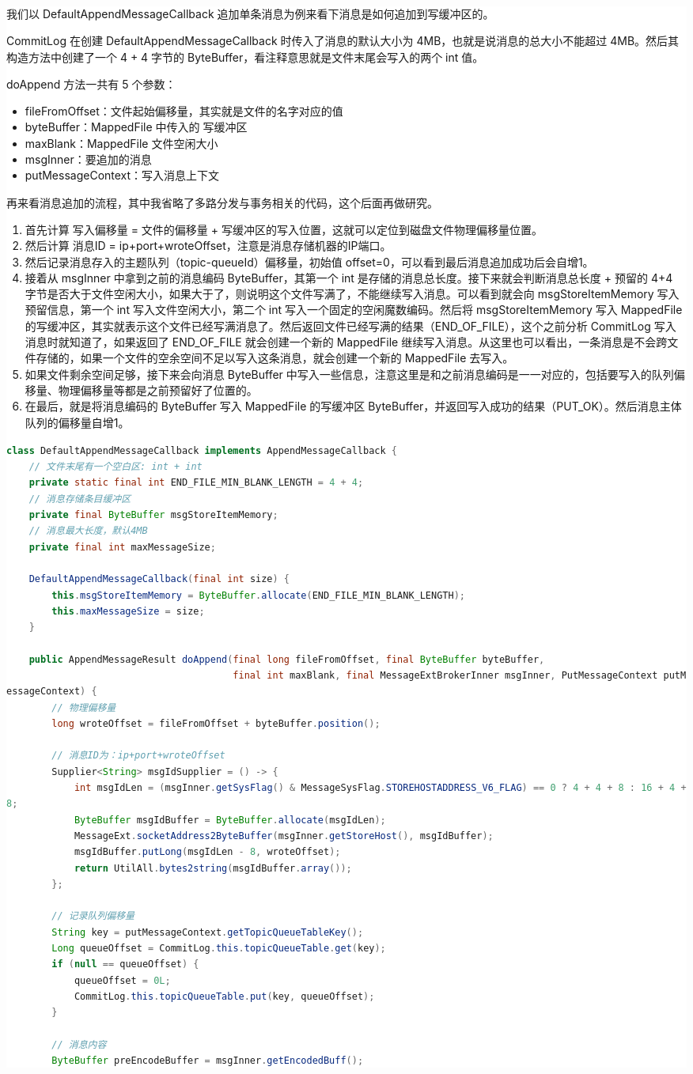 我们以 DefaultAppendMessageCallback 追加单条消息为例来看下消息是如何追加到写缓冲区的。

CommitLog 在创建 DefaultAppendMessageCallback 时传入了消息的默认大小为 4MB，也就是说消息的总大小不能超过 4MB。然后其构造方法中创建了一个 4 + 4 字节的 ByteBuffer，看注释意思就是文件末尾会写入的两个 int 值。

doAppend 方法一共有 5 个参数：

- fileFromOffset：文件起始偏移量，其实就是文件的名字对应的值
- byteBuffer：MappedFile 中传入的 写缓冲区
- maxBlank：MappedFile 文件空闲大小
- msgInner：要追加的消息
- putMessageContext：写入消息上下文

再来看消息追加的流程，其中我省略了多路分发与事务相关的代码，这个后面再做研究。

1. 首先计算 写入偏移量 = 文件的偏移量 + 写缓冲区的写入位置，这就可以定位到磁盘文件物理偏移量位置。
2. 然后计算 消息ID = ip+port+wroteOffset，注意是消息存储机器的IP端口。
3. 然后记录消息存入的主题队列（topic-queueId）偏移量，初始值 offset=0，可以看到最后消息追加成功后会自增1。
4. 接着从 msgInner 中拿到之前的消息编码 ByteBuffer，其第一个 int 是存储的消息总长度。接下来就会判断消息总长度 + 预留的 4+4 字节是否大于文件空闲大小，如果大于了，则说明这个文件写满了，不能继续写入消息。可以看到就会向 msgStoreItemMemory 写入预留信息，第一个 int 写入文件空闲大小，第二个 int 写入一个固定的空闲魔数编码。然后将 msgStoreItemMemory 写入 MappedFile 的写缓冲区，其实就表示这个文件已经写满消息了。然后返回文件已经写满的结果（END_OF_FILE），这个之前分析 CommitLog 写入消息时就知道了，如果返回了 END_OF_FILE 就会创建一个新的 MappedFile 继续写入消息。从这里也可以看出，一条消息是不会跨文件存储的，如果一个文件的空余空间不足以写入这条消息，就会创建一个新的 MappedFile 去写入。
5. 如果文件剩余空间足够，接下来会向消息 ByteBuffer 中写入一些信息，注意这里是和之前消息编码是一一对应的，包括要写入的队列偏移量、物理偏移量等都是之前预留好了位置的。
6. 在最后，就是将消息编码的 ByteBuffer 写入 MappedFile 的写缓冲区 ByteBuffer，并返回写入成功的结果（PUT_OK）。然后消息主体队列的偏移量自增1。

```java
class DefaultAppendMessageCallback implements AppendMessageCallback {
    // 文件末尾有一个空白区: int + int
    private static final int END_FILE_MIN_BLANK_LENGTH = 4 + 4;
    // 消息存储条目缓冲区
    private final ByteBuffer msgStoreItemMemory;
    // 消息最大长度，默认4MB
    private final int maxMessageSize;

    DefaultAppendMessageCallback(final int size) {
        this.msgStoreItemMemory = ByteBuffer.allocate(END_FILE_MIN_BLANK_LENGTH);
        this.maxMessageSize = size;
    }

    public AppendMessageResult doAppend(final long fileFromOffset, final ByteBuffer byteBuffer,
                                        final int maxBlank, final MessageExtBrokerInner msgInner, PutMessageContext putMessageContext) {
        // 物理偏移量
        long wroteOffset = fileFromOffset + byteBuffer.position();

        // 消息ID为：ip+port+wroteOffset
        Supplier<String> msgIdSupplier = () -> {
            int msgIdLen = (msgInner.getSysFlag() & MessageSysFlag.STOREHOSTADDRESS_V6_FLAG) == 0 ? 4 + 4 + 8 : 16 + 4 + 8;
            ByteBuffer msgIdBuffer = ByteBuffer.allocate(msgIdLen);
            MessageExt.socketAddress2ByteBuffer(msgInner.getStoreHost(), msgIdBuffer);
            msgIdBuffer.putLong(msgIdLen - 8, wroteOffset);
            return UtilAll.bytes2string(msgIdBuffer.array());
        };

        // 记录队列偏移量
        String key = putMessageContext.getTopicQueueTableKey();
        Long queueOffset = CommitLog.this.topicQueueTable.get(key);
        if (null == queueOffset) {
            queueOffset = 0L;
            CommitLog.this.topicQueueTable.put(key, queueOffset);
        }

        // 消息内容
        ByteBuffer preEncodeBuffer = msgInner.getEncodedBuff();
```
